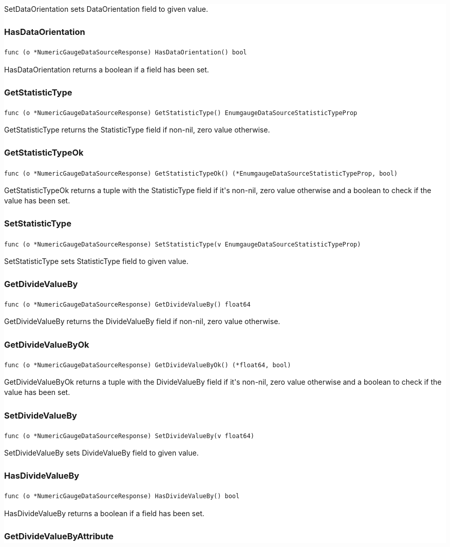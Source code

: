 SetDataOrientation sets DataOrientation field to given value.

### HasDataOrientation

`func (o *NumericGaugeDataSourceResponse) HasDataOrientation() bool`

HasDataOrientation returns a boolean if a field has been set.

### GetStatisticType

`func (o *NumericGaugeDataSourceResponse) GetStatisticType() EnumgaugeDataSourceStatisticTypeProp`

GetStatisticType returns the StatisticType field if non-nil, zero value otherwise.

### GetStatisticTypeOk

`func (o *NumericGaugeDataSourceResponse) GetStatisticTypeOk() (*EnumgaugeDataSourceStatisticTypeProp, bool)`

GetStatisticTypeOk returns a tuple with the StatisticType field if it's non-nil, zero value otherwise
and a boolean to check if the value has been set.

### SetStatisticType

`func (o *NumericGaugeDataSourceResponse) SetStatisticType(v EnumgaugeDataSourceStatisticTypeProp)`

SetStatisticType sets StatisticType field to given value.


### GetDivideValueBy

`func (o *NumericGaugeDataSourceResponse) GetDivideValueBy() float64`

GetDivideValueBy returns the DivideValueBy field if non-nil, zero value otherwise.

### GetDivideValueByOk

`func (o *NumericGaugeDataSourceResponse) GetDivideValueByOk() (*float64, bool)`

GetDivideValueByOk returns a tuple with the DivideValueBy field if it's non-nil, zero value otherwise
and a boolean to check if the value has been set.

### SetDivideValueBy

`func (o *NumericGaugeDataSourceResponse) SetDivideValueBy(v float64)`

SetDivideValueBy sets DivideValueBy field to given value.

### HasDivideValueBy

`func (o *NumericGaugeDataSourceResponse) HasDivideValueBy() bool`

HasDivideValueBy returns a boolean if a field has been set.

### GetDivideValueByAttribute
